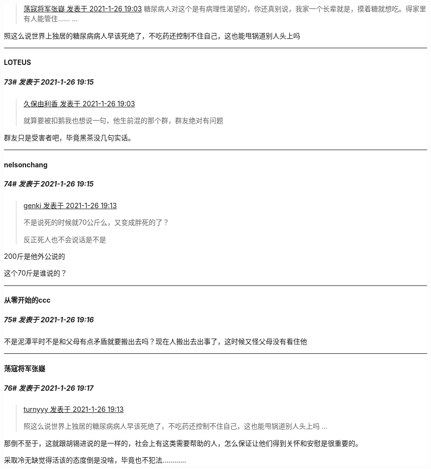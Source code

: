 
<blockquote><a href="httphttps://bbs.saraba1st.com/2b/forum.php?mod=redirect&amp;goto=findpost&amp;pid=50152199&amp;ptid=1984792" target="_blank">荡寇将军张嶷 发表于 2021-1-26 19:03</a>
糖尿病人对这个是有病理性渴望的，你还真别说，我家一个长辈就是，摸着糖就想吃。得家里有人能管住…… ...</blockquote>
照这么说世界上独居的糖尿病病人早该死绝了，不吃药还控制不住自己，这也能甩锅道别人头上吗


-----

####  LOTEUS  
##### 73#       发表于 2021-1-26 19:15


<blockquote><a href="httphttps://bbs.saraba1st.com/2b/forum.php?mod=redirect&amp;goto=findpost&amp;pid=50152206&amp;ptid=1984792" target="_blank">久保由利香 发表于 2021-1-26 19:03</a>

就算要被扣鹅我也想说一句，他生前混的那个群，群友绝对有问题</blockquote>
群友只是受害者吧，毕竟黑茶没几句实话。


-----

####  nelsonchang  
##### 74#       发表于 2021-1-26 19:15


<blockquote><a href="httphttps://bbs.saraba1st.com/2b/forum.php?mod=redirect&amp;goto=findpost&amp;pid=50152286&amp;ptid=1984792" target="_blank">genki 发表于 2021-1-26 19:13</a>

不是说死的时候就70公斤么，又变成胖死的了？

反正死人也不会说话是不是</blockquote>
200斤是他外公说的

这个70斤是谁说的？


-----

####  从零开始的ccc  
##### 75#       发表于 2021-1-26 19:16


不是泥潭平时不是和父母有点矛盾就要搬出去吗？现在人搬出去出事了，这时候又怪父母没有看住他


-----

####  荡寇将军张嶷  
##### 76#       发表于 2021-1-26 19:17


<blockquote><a href="httphttps://bbs.saraba1st.com/2b/forum.php?mod=redirect&amp;goto=findpost&amp;pid=50152292&amp;ptid=1984792" target="_blank">turnyyy 发表于 2021-1-26 19:13</a>

照这么说世界上独居的糖尿病病人早该死绝了，不吃药还控制不住自己，这也能甩锅道别人头上吗 ...</blockquote>
那倒不至于，这就跟胡锡进说的是一样的，社会上有这类需要帮助的人，怎么保证让他们得到关怀和安慰是很重要的。


采取冷无缺觉得活该的态度倒是没啥，毕竟也不犯法…………
